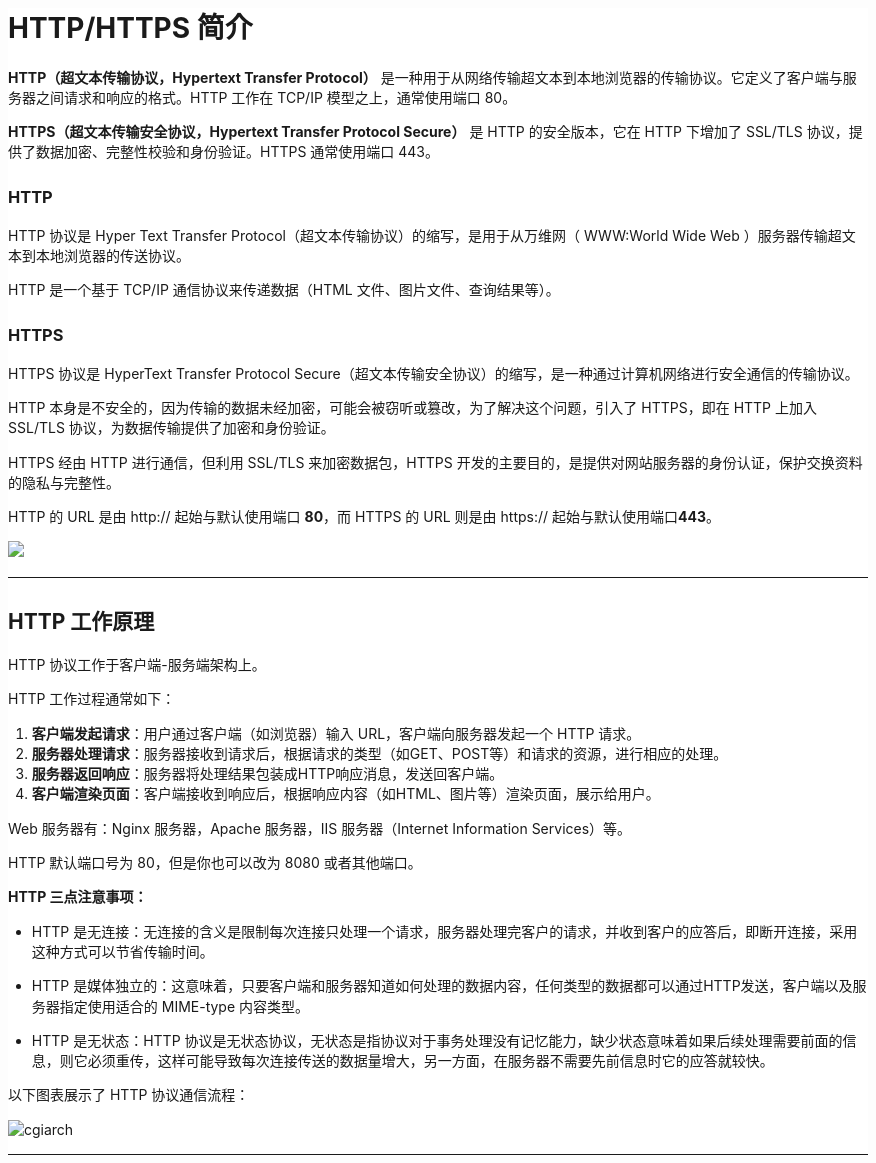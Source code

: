 # HTTP/HTTPS 简介

**HTTP（超文本传输协议，Hypertext Transfer Protocol）** 是一种用于从网络传输超文本到本地浏览器的传输协议。它定义了客户端与服务器之间请求和响应的格式。HTTP 工作在 TCP/IP 模型之上，通常使用端口 80。

**HTTPS（超文本传输安全协议，Hypertext Transfer Protocol Secure）** 是 HTTP 的安全版本，它在 HTTP 下增加了 SSL/TLS 协议，提供了数据加密、完整性校验和身份验证。HTTPS 通常使用端口 443。

### HTTP

HTTP 协议是 Hyper Text Transfer Protocol（超文本传输协议）的缩写，是用于从万维网（ WWW:World Wide Web ）服务器传输超文本到本地浏览器的传送协议。

HTTP 是一个基于 TCP/IP 通信协议来传递数据（HTML 文件、图片文件、查询结果等）。

### HTTPS

HTTPS 协议是 HyperText Transfer Protocol Secure（超文本传输安全协议）的缩写，是一种通过计算机网络进行安全通信的传输协议。

HTTP 本身是不安全的，因为传输的数据未经加密，可能会被窃听或篡改，为了解决这个问题，引入了 HTTPS，即在 HTTP 上加入 SSL/TLS 协议，为数据传输提供了加密和身份验证。

HTTPS 经由 HTTP 进行通信，但利用 SSL/TLS 来加密数据包，HTTPS 开发的主要目的，是提供对网站服务器的身份认证，保护交换资料的隐私与完整性。

HTTP 的 URL 是由 http:// 起始与默认使用端口 **80**，而 HTTPS 的 URL 则是由 https:// 起始与默认使用端口**443**。

![](https://www.runoob.com/wp-content/uploads/2013/11/1_5J6ULfBAvgLF8PBM4B__Qw.jpeg)

---

## HTTP 工作原理

HTTP 协议工作于客户端-服务端架构上。

HTTP 工作过程通常如下：

1. **客户端发起请求**：用户通过客户端（如浏览器）输入 URL，客户端向服务器发起一个 HTTP 请求。
2. **服务器处理请求**：服务器接收到请求后，根据请求的类型（如GET、POST等）和请求的资源，进行相应的处理。
3. **服务器返回响应**：服务器将处理结果包装成HTTP响应消息，发送回客户端。
4. **客户端渲染页面**：客户端接收到响应后，根据响应内容（如HTML、图片等）渲染页面，展示给用户。

Web 服务器有：Nginx 服务器，Apache 服务器，IIS 服务器（Internet Information Services）等。

HTTP 默认端口号为 80，但是你也可以改为 8080 或者其他端口。

**HTTP 三点注意事项：**

- HTTP 是无连接：无连接的含义是限制每次连接只处理一个请求，服务器处理完客户的请求，并收到客户的应答后，即断开连接，采用这种方式可以节省传输时间。
    
- HTTP 是媒体独立的：这意味着，只要客户端和服务器知道如何处理的数据内容，任何类型的数据都可以通过HTTP发送，客户端以及服务器指定使用适合的 MIME-type 内容类型。
    
- HTTP 是无状态：HTTP 协议是无状态协议，无状态是指协议对于事务处理没有记忆能力，缺少状态意味着如果后续处理需要前面的信息，则它必须重传，这样可能导致每次连接传送的数据量增大，另一方面，在服务器不需要先前信息时它的应答就较快。
    

以下图表展示了 HTTP 协议通信流程：

![cgiarch](https://www.runoob.com/wp-content/uploads/2013/11/cgiarch.gif)

---